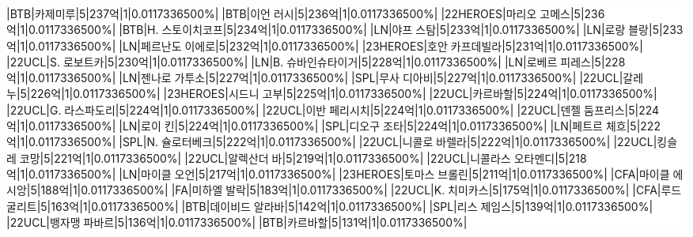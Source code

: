 |BTB|카제미루|5|237억|1|0.0117336500%|
|BTB|이언 러시|5|236억|1|0.0117336500%|
|22HEROES|마리오 고메스|5|236억|1|0.0117336500%|
|BTB|H. 스토이치코프|5|234억|1|0.0117336500%|
|LN|야프 스탐|5|233억|1|0.0117336500%|
|LN|로랑 블랑|5|233억|1|0.0117336500%|
|LN|페르난도 이에로|5|232억|1|0.0117336500%|
|23HEROES|호안 카프데빌라|5|231억|1|0.0117336500%|
|22UCL|S. 로보트카|5|230억|1|0.0117336500%|
|LN|B. 슈바인슈타이거|5|228억|1|0.0117336500%|
|LN|로베르 피레스|5|228억|1|0.0117336500%|
|LN|젠나로 가투소|5|227억|1|0.0117336500%|
|SPL|무사 디아비|5|227억|1|0.0117336500%|
|22UCL|갈레누|5|226억|1|0.0117336500%|
|23HEROES|시드니 고부|5|225억|1|0.0117336500%|
|22UCL|카르바할|5|224억|1|0.0117336500%|
|22UCL|G. 라스파도리|5|224억|1|0.0117336500%|
|22UCL|이반 페리시치|5|224억|1|0.0117336500%|
|22UCL|덴젤 둠프리스|5|224억|1|0.0117336500%|
|LN|로이 킨|5|224억|1|0.0117336500%|
|SPL|디오구 조타|5|224억|1|0.0117336500%|
|LN|페트르 체흐|5|222억|1|0.0117336500%|
|SPL|N. 슐로터베크|5|222억|1|0.0117336500%|
|22UCL|니콜로 바렐라|5|222억|1|0.0117336500%|
|22UCL|킹슬레 코망|5|221억|1|0.0117336500%|
|22UCL|알렉산더 바|5|219억|1|0.0117336500%|
|22UCL|니콜라스 오타멘디|5|218억|1|0.0117336500%|
|LN|마이클 오언|5|217억|1|0.0117336500%|
|23HEROES|토마스 브롤린|5|211억|1|0.0117336500%|
|CFA|마이클 에시앙|5|188억|1|0.0117336500%|
|FA|미하엘 발락|5|183억|1|0.0117336500%|
|22UCL|K. 치미카스|5|175억|1|0.0117336500%|
|CFA|루드 굴리트|5|163억|1|0.0117336500%|
|BTB|데이비드 알라바|5|142억|1|0.0117336500%|
|SPL|리스 제임스|5|139억|1|0.0117336500%|
|22UCL|뱅자맹 파바르|5|136억|1|0.0117336500%|
|BTB|카르바할|5|131억|1|0.0117336500%|